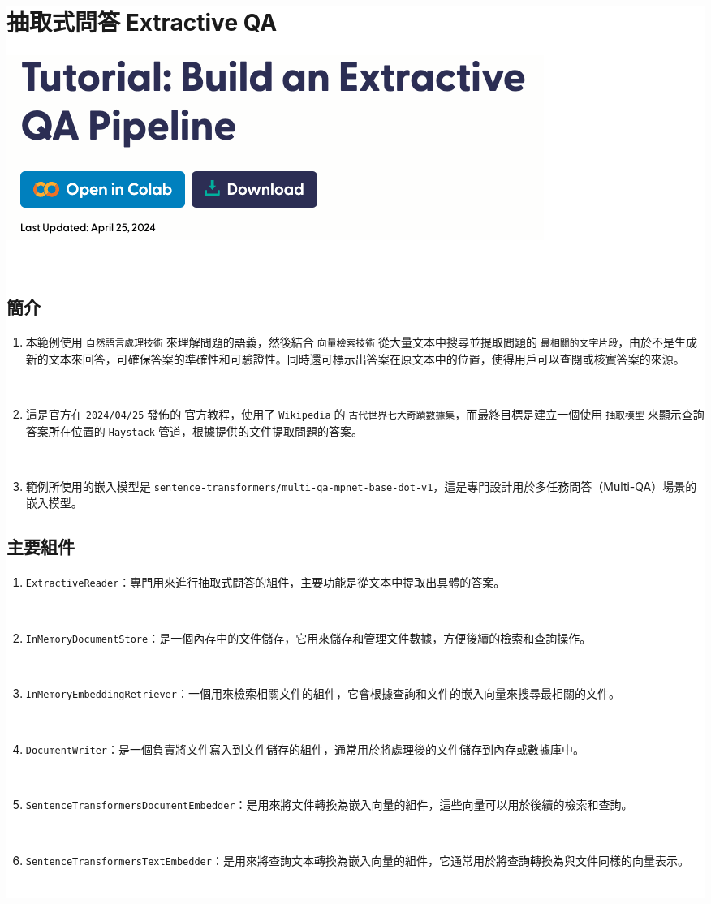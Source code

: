 # 抽取式問答 Extractive QA

![](images/img_52.png)

<br>

## 簡介

1. 本範例使用 `自然語言處理技術` 來理解問題的語義，然後結合 `向量檢索技術` 從大量文本中搜尋並提取問題的 `最相關的文字片段`，由於不是生成新的文本來回答，可確保答案的準確性和可驗證性。同時還可標示出答案在原文本中的位置，使得用戶可以查閱或核實答案的來源。

<br>

2. 這是官方在 `2024/04/25` 發佈的 [官方教程](https://haystack.deepset.ai/tutorials/34_extractive_qa_pipeline)，使用了 `Wikipedia` 的 `古代世界七大奇蹟數據集`，而最終目標是建立一個使用 `抽取模型` 來顯示查詢答案所在位置的 `Haystack` 管道，根據提供的文件提取問題的答案。

<br>

3. 範例所使用的嵌入模型是 `sentence-transformers/multi-qa-mpnet-base-dot-v1`，這是專門設計用於多任務問答（Multi-QA）場景的嵌入模型。

## 主要組件

1. `ExtractiveReader`：專門用來進行抽取式問答的組件，主要功能是從文本中提取出具體的答案。

<br>

2. `InMemoryDocumentStore`：是一個內存中的文件儲存，它用來儲存和管理文件數據，方便後續的檢索和查詢操作。

<br>

3. `InMemoryEmbeddingRetriever`：一個用來檢索相關文件的組件，它會根據查詢和文件的嵌入向量來搜尋最相關的文件。

<br>

4. `DocumentWriter`：是一個負責將文件寫入到文件儲存的組件，通常用於將處理後的文件儲存到內存或數據庫中。

<br>

5. `SentenceTransformersDocumentEmbedder`：是用來將文件轉換為嵌入向量的組件，這些向量可以用於後續的檢索和查詢。

<br>

6. `SentenceTransformersTextEmbedder`：是用來將查詢文本轉換為嵌入向量的組件，它通常用於將查詢轉換為與文件同樣的向量表示。

<br>
